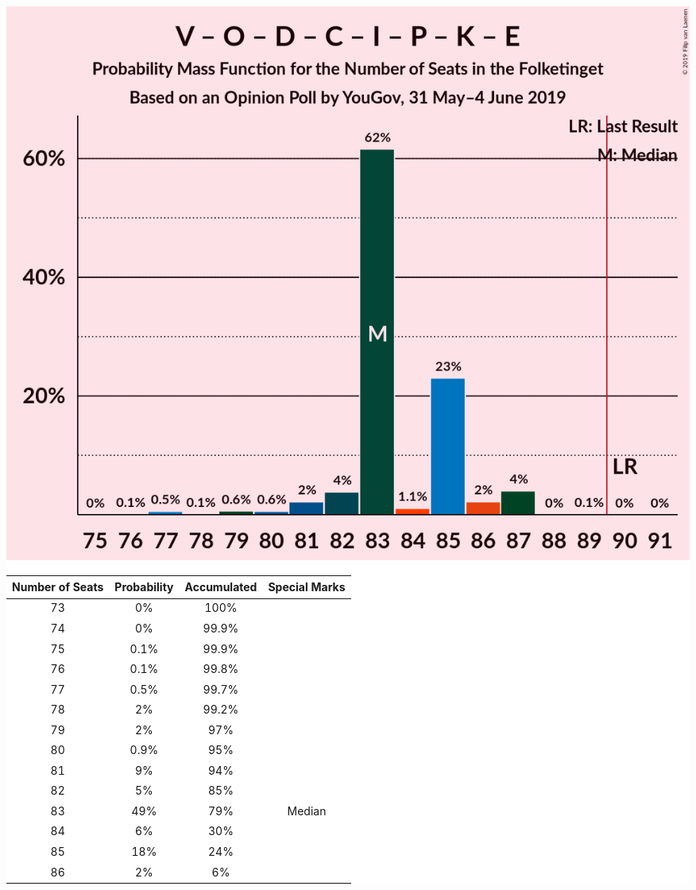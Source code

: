 ![Graph with seats probability mass function not yet produced](2019-06-04-YouGov-coalitions-seats-pmf-v–o–d–c–i–p–k–e.png "Seats Probability Mass Function")

| Number of Seats | Probability | Accumulated | Special Marks |
|:---------------:|:-----------:|:-----------:|:-------------:|
| 73 | 0% | 100% |  |
| 74 | 0% | 99.9% |  |
| 75 | 0.1% | 99.9% |  |
| 76 | 0.1% | 99.8% |  |
| 77 | 0.5% | 99.7% |  |
| 78 | 2% | 99.2% |  |
| 79 | 2% | 97% |  |
| 80 | 0.9% | 95% |  |
| 81 | 9% | 94% |  |
| 82 | 5% | 85% |  |
| 83 | 49% | 79% | Median |
| 84 | 6% | 30% |  |
| 85 | 18% | 24% |  |
| 86 | 2% | 6% |  |